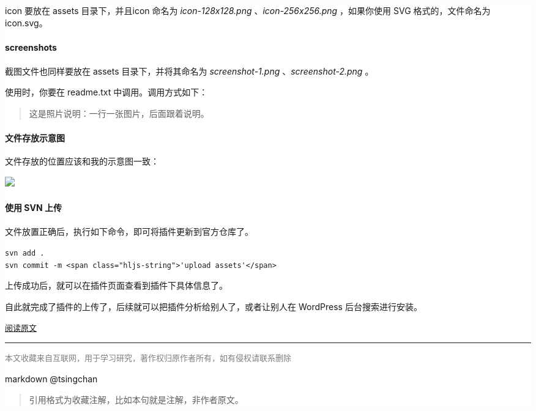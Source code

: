 icon 要放在 assets 目录下，并且icon 命名为 *icon-128x128.png* 、*icon-256x256.png* ，如果你使用 SVG 格式的，文件命名为 icon.svg。

#### screenshots

截图文件也同样要放在 assets 目录下，并将其命名为 *screenshot-1.png*  、*screenshot-2.png* 。

使用时，你要在 readme.txt 中调用。调用方式如下：

> 这是照片说明：一行一张图片，后面跟着说明。

#### 文件存放示意图

文件存放的位置应该和我的示意图一致：

![](https://ws2.sinaimg.cn/large/006tNc79gy1fmvhty4w3fj30810c5gll.jpg)

#### 使用 SVN 上传

文件放置正确后，执行如下命令，即可将插件更新到官方仓库了。

```
svn add .
svn commit -m <span class="hljs-string">'upload assets'</span>

```

上传成功后，就可以在插件页面查看到插件下具体信息了。

自此就完成了插件的上传了，后续就可以把插件分析给别人了，或者让别人在 WordPress 后台搜索进行安装。

<font size=2 color=grey>[阅读原文](https://www.easywpbook.com/plugin/uploads.html)</font>


----
<font size=2 color='grey'>本文收藏来自互联网，用于学习研究，著作权归原作者所有，如有侵权请联系删除</font>

markdown @tsingchan 

> 引用格式为收藏注解，比如本句就是注解，非作者原文。
